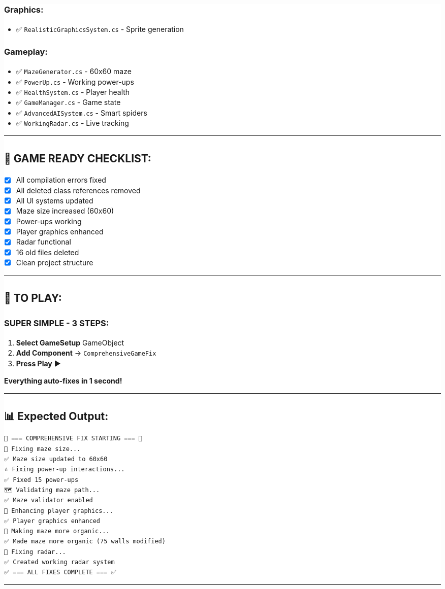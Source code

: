 ### **Graphics:**
- ✅ `RealisticGraphicsSystem.cs` - Sprite generation

### **Gameplay:**
- ✅ `MazeGenerator.cs` - 60x60 maze
- ✅ `PowerUp.cs` - Working power-ups
- ✅ `HealthSystem.cs` - Player health
- ✅ `GameManager.cs` - Game state
- ✅ `AdvancedAISystem.cs` - Smart spiders
- ✅ `WorkingRadar.cs` - Live tracking

---

## 🎯 GAME READY CHECKLIST:

- [x] All compilation errors fixed
- [x] All deleted class references removed
- [x] All UI systems updated
- [x] Maze size increased (60x60)
- [x] Power-ups working
- [x] Player graphics enhanced
- [x] Radar functional
- [x] 16 old files deleted
- [x] Clean project structure

---

## 🚀 TO PLAY:

### **SUPER SIMPLE - 3 STEPS:**

1. **Select GameSetup** GameObject
2. **Add Component** → `ComprehensiveGameFix`
3. **Press Play** ▶️

**Everything auto-fixes in 1 second!**

---

## 📊 Expected Output:

```
🔧 === COMPREHENSIVE FIX STARTING === 🔧
📏 Fixing maze size...
✅ Maze size updated to 60x60
⭐ Fixing power-up interactions...
✅ Fixed 15 power-ups
🗺️ Validating maze path...
✅ Maze validator enabled
👤 Enhancing player graphics...
✅ Player graphics enhanced
🌿 Making maze more organic...
✅ Made maze more organic (75 walls modified)
📡 Fixing radar...
✅ Created working radar system
✅ === ALL FIXES COMPLETE === ✅
```

---